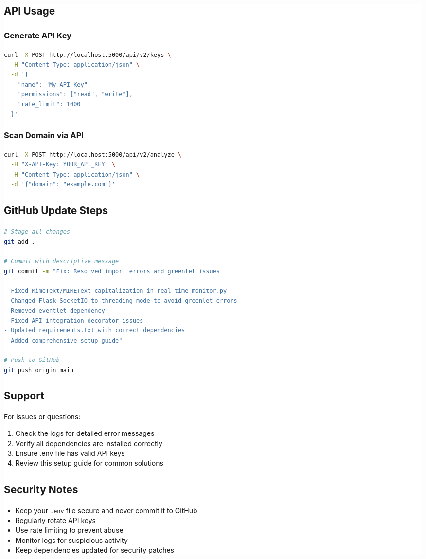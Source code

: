 ## API Usage

### Generate API Key
```bash
curl -X POST http://localhost:5000/api/v2/keys \
  -H "Content-Type: application/json" \
  -d '{
    "name": "My API Key",
    "permissions": ["read", "write"],
    "rate_limit": 1000
  }'
```

### Scan Domain via API
```bash
curl -X POST http://localhost:5000/api/v2/analyze \
  -H "X-API-Key: YOUR_API_KEY" \
  -H "Content-Type: application/json" \
  -d '{"domain": "example.com"}'
```

## GitHub Update Steps

```bash
# Stage all changes
git add .

# Commit with descriptive message
git commit -m "Fix: Resolved import errors and greenlet issues

- Fixed MimeText/MIMEText capitalization in real_time_monitor.py
- Changed Flask-SocketIO to threading mode to avoid greenlet errors
- Removed eventlet dependency
- Fixed API integration decorator issues
- Updated requirements.txt with correct dependencies
- Added comprehensive setup guide"

# Push to GitHub
git push origin main
```

## Support

For issues or questions:
1. Check the logs for detailed error messages
2. Verify all dependencies are installed correctly
3. Ensure .env file has valid API keys
4. Review this setup guide for common solutions

## Security Notes

- Keep your `.env` file secure and never commit it to GitHub
- Regularly rotate API keys
- Use rate limiting to prevent abuse
- Monitor logs for suspicious activity
- Keep dependencies updated for security patches
